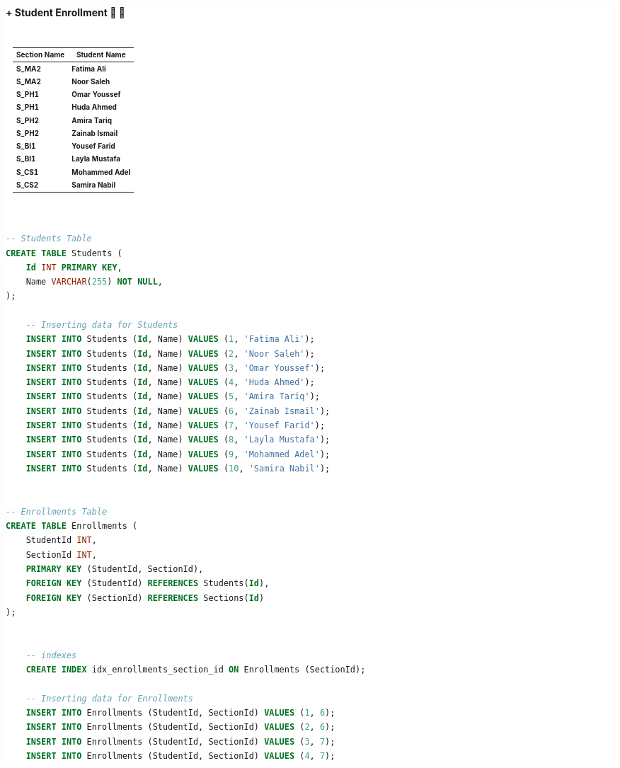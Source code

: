 #### + Student Enrollment :man: :girl:

<div style="padding: 10px; font-size: 10px; font-weight: bold">

| Section Name | Student Name   |
|--------------|----------------|
| S_MA2        | Fatima Ali     |
| S_MA2        | Noor Saleh     |
| S_PH1        | Omar Youssef   |
| S_PH1        | Huda Ahmed     |
| S_PH2        | Amira Tariq    |
| S_PH2        | Zainab Ismail  |
| S_BI1        | Yousef Farid   |
| S_BI1        | Layla Mustafa  |
| S_CS1        | Mohammed Adel  |
| S_CS2        | Samira Nabil   |

</div>

``` sql

-- Students Table
CREATE TABLE Students (
    Id INT PRIMARY KEY,
    Name VARCHAR(255) NOT NULL,
);

    -- Inserting data for Students
    INSERT INTO Students (Id, Name) VALUES (1, 'Fatima Ali');
    INSERT INTO Students (Id, Name) VALUES (2, 'Noor Saleh');
    INSERT INTO Students (Id, Name) VALUES (3, 'Omar Youssef');
    INSERT INTO Students (Id, Name) VALUES (4, 'Huda Ahmed');
    INSERT INTO Students (Id, Name) VALUES (5, 'Amira Tariq');
    INSERT INTO Students (Id, Name) VALUES (6, 'Zainab Ismail');
    INSERT INTO Students (Id, Name) VALUES (7, 'Yousef Farid');
    INSERT INTO Students (Id, Name) VALUES (8, 'Layla Mustafa');
    INSERT INTO Students (Id, Name) VALUES (9, 'Mohammed Adel');
    INSERT INTO Students (Id, Name) VALUES (10, 'Samira Nabil');


-- Enrollments Table
CREATE TABLE Enrollments (
    StudentId INT,
    SectionId INT,
    PRIMARY KEY (StudentId, SectionId),
    FOREIGN KEY (StudentId) REFERENCES Students(Id),
    FOREIGN KEY (SectionId) REFERENCES Sections(Id)
);


    -- indexes
    CREATE INDEX idx_enrollments_section_id ON Enrollments (SectionId);

    -- Inserting data for Enrollments
    INSERT INTO Enrollments (StudentId, SectionId) VALUES (1, 6);
    INSERT INTO Enrollments (StudentId, SectionId) VALUES (2, 6);
    INSERT INTO Enrollments (StudentId, SectionId) VALUES (3, 7);
    INSERT INTO Enrollments (StudentId, SectionId) VALUES (4, 7);
```